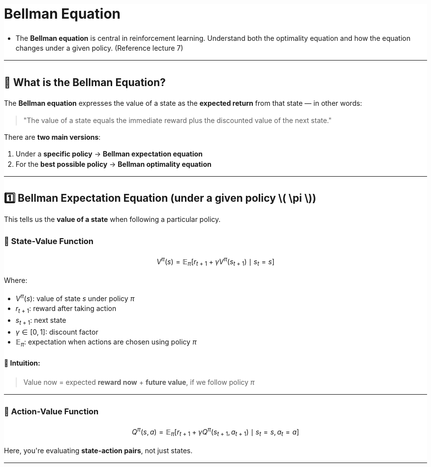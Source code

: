 # Bellman Equation

- The **Bellman equation** is central in reinforcement learning. Understand both the optimality equation and how the equation changes under a given policy. (Reference lecture 7)

---

## 🧠 What is the Bellman Equation?

The **Bellman equation** expresses the value of a state as the **expected return** from that state — in other words:

> "The value of a state equals the immediate reward plus the discounted value of the next state."

There are **two main versions**:

1. Under a **specific policy** → **Bellman expectation equation**
2. For the **best possible policy** → **Bellman optimality equation**

---

## 1️⃣ Bellman **Expectation** Equation (under a given policy \\( \pi \\))

This tells us the **value of a state** when following a particular policy.

### 🔷 State-Value Function

$$
V^{\pi}(s) = \mathbb{E}_{\pi} \left[ r_{t+1} + \gamma V^{\pi}(s_{t+1}) \mid s_t = s \right]
$$

Where:

- $V^{\pi}(s)$: value of state $s$ under policy $\pi$
- $r_{t+1}$: reward after taking action
- $s_{t+1}$: next state
- $\gamma \in [0,1]$: discount factor
- $\mathbb{E}_{\pi}$: expectation when actions are chosen using policy $\pi$

#### 🧠 Intuition:

> Value now = expected **reward now** + **future value**, if we follow policy $\pi$

---

### 🔷 Action-Value Function

$$
Q^{\pi}(s,a) = \mathbb{E}_{\pi} \left[ r_{t+1} + \gamma Q^{\pi}(s_{t+1}, a_{t+1}) \mid s_t = s, a_t = a \right]
$$

Here, you're evaluating **state-action pairs**, not just states.

---